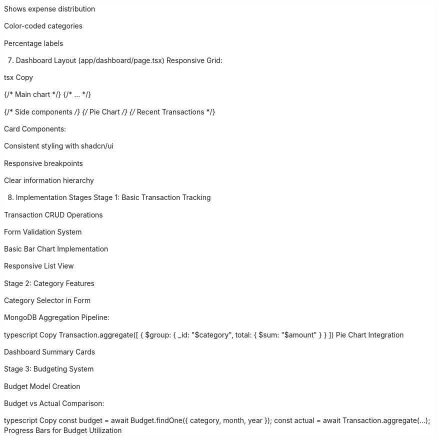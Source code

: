 Shows expense distribution

Color-coded categories

Percentage labels

7. Dashboard Layout (app/dashboard/page.tsx)
Responsive Grid:

tsx
Copy
<div className="grid gap-4 md:grid-cols-2 lg:grid-cols-4">
  {/* Main chart */}
  <Card className="col-span-4">{/* ... */}</Card>
  
  {/* Side components */}
  <Card className="col-span-2">{/* Pie Chart */}</Card>
  <Card className="col-span-2">{/* Recent Transactions */}</Card>
</div>
Card Components:

Consistent styling with shadcn/ui

Responsive breakpoints

Clear information hierarchy

8. Implementation Stages
Stage 1: Basic Transaction Tracking

Transaction CRUD Operations

Form Validation System

Basic Bar Chart Implementation

Responsive List View

Stage 2: Category Features

Category Selector in Form

MongoDB Aggregation Pipeline:

typescript
Copy
Transaction.aggregate([
  { $group: { _id: "$category", total: { $sum: "$amount" } }
])
Pie Chart Integration

Dashboard Summary Cards

Stage 3: Budgeting System

Budget Model Creation

Budget vs Actual Comparison:

typescript
Copy
const budget = await Budget.findOne({ category, month, year });
const actual = await Transaction.aggregate(...);
Progress Bars for Budget Utilization
